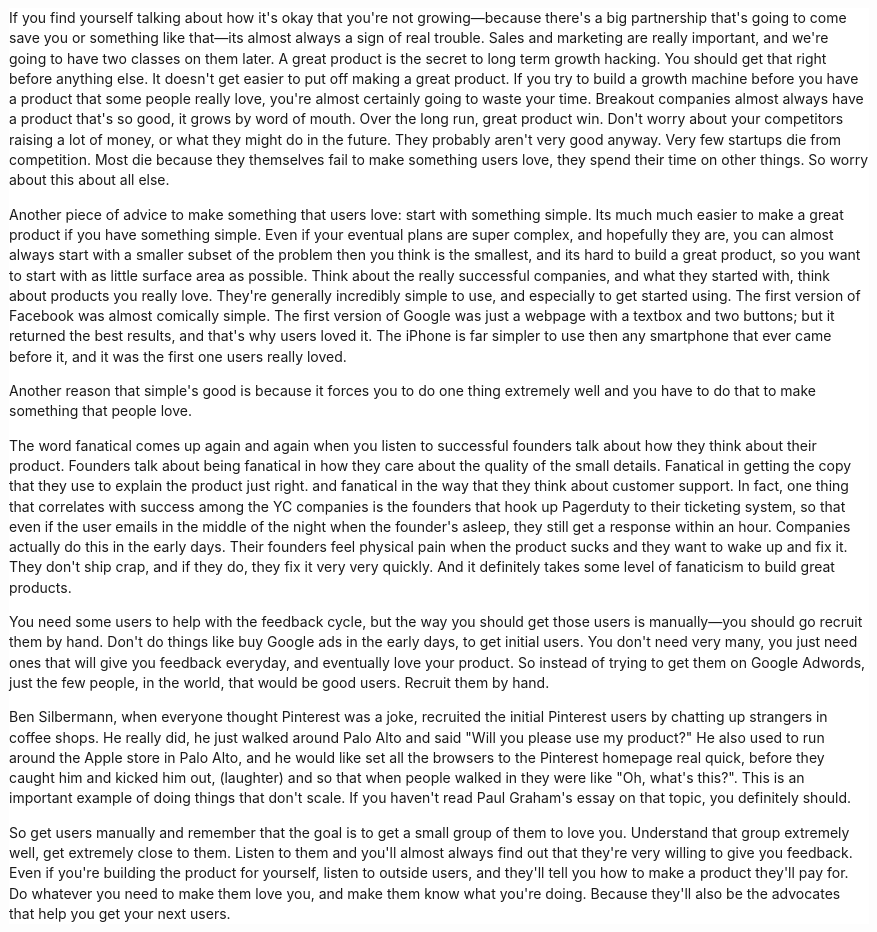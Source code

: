 If you find yourself talking about how it's okay that you're not growing—because there's a big partnership that's going to come save you or something like that—its almost always a sign of real trouble. Sales and marketing are really important, and we're going to have two classes on them later. A great product is the secret to long term growth hacking. You should get that right before anything else. It doesn't get easier to put off making a great product. If you try to build a growth machine before you have a product that some people really love, you're almost certainly going to waste your time. Breakout companies almost always have a product that's so good, it grows by word of mouth. Over the long run, great product win. Don't worry about your competitors raising a lot of money, or what they might do in the future. They probably aren't very good anyway. Very few startups die from competition. Most die because they themselves fail to make something users love, they spend their time on other things. So worry about this about all else.

Another piece of advice to make something that users love: start with something simple. Its much much easier to make a great product if you have something simple. Even if your eventual plans are super complex, and hopefully they are, you can almost always start with a smaller subset of the problem then you think is the smallest, and its hard to build a great product, so you want to start with as little surface area as possible. Think about the really successful companies, and what they started with, think about products you really love. They're generally incredibly simple to use, and especially to get started using. The first version of Facebook was almost comically simple. The first version of Google was just a webpage with a textbox and two buttons; but it returned the best results, and that's why users loved it. The iPhone is far simpler to use then any smartphone that ever came before it, and it was the first one users really loved.

Another reason that simple's good is because it forces you to do one thing extremely well and you have to do that to make something that people love.

The word fanatical comes up again and again when you listen to successful founders talk about how they think about their product. Founders talk about being fanatical in how they care about the quality of the small details. Fanatical in getting the copy that they use to explain the product just right. and fanatical in the way that they think about customer support. In fact, one thing that correlates with success among the YC companies is the founders that hook up Pagerduty to their ticketing system, so that even if the user emails in the middle of the night when the founder's asleep, they still get a response within an hour. Companies actually do this in the early days. Their founders feel physical pain when the product sucks and they want to wake up and fix it. They don't ship crap, and if they do, they fix it very very quickly. And it definitely takes some level of fanaticism to build great products.

You need some users to help with the feedback cycle, but the way you should get those users is manually—you should go recruit them by hand. Don't do things like buy Google ads in the early days, to get initial users. You don't need very many, you just need ones that will give you feedback everyday, and eventually love your product. So instead of trying to get them on Google Adwords, just the few people, in the world, that would be good users. Recruit them by hand.

Ben Silbermann, when everyone thought Pinterest was a joke, recruited the initial Pinterest users by chatting up strangers in coffee shops. He really did, he just walked around Palo Alto and said "Will you please use my product?" He also used to run around the Apple store in Palo Alto, and he would like set all the browsers to the Pinterest homepage real quick, before they caught him and kicked him out, (laughter) and so that when people walked in they were like "Oh, what's this?". This is an important example of doing things that don't scale. If you haven't read Paul Graham's essay on that topic, you definitely should.

So get users manually and remember that the goal is to get a small group of them to love you. Understand that group extremely well, get extremely close to them. Listen to them and you'll almost always find out that they're very willing to give you feedback. Even if you're building the product for yourself, listen to outside users, and they'll tell you how to make a product they'll pay for. Do whatever you need to make them love you, and make them know what you're doing. Because they'll also be the advocates that help you get your next users.
